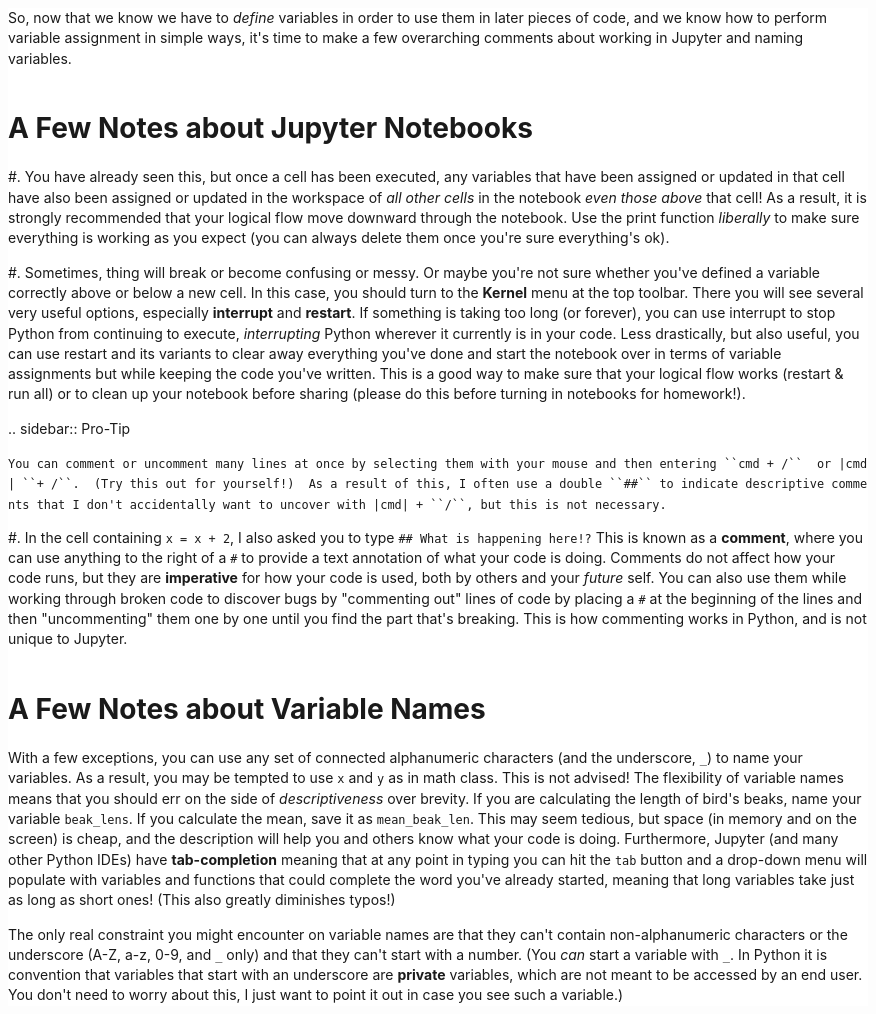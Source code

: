 So, now that we know we have to *define* variables in order to use them in later pieces of code, and we know how to perform variable assignment in simple ways, it's time to make a few overarching comments about working in Jupyter and naming variables.

A Few Notes about Jupyter Notebooks
=====================================

#. You have already seen this, but once a cell has been executed, any variables that have been assigned or updated in that cell have also been assigned or updated in the workspace of *all other cells* in the notebook *even those above* that cell!  As a result, it is strongly recommended that your logical flow move downward through the notebook.  Use the print function *liberally* to make sure everything is working as you expect (you can always delete them once you're sure everything's ok).


#. Sometimes, thing will break or become confusing or messy.  Or maybe you're not sure whether you've defined a variable correctly above or below a new cell.  In this case, you should turn to the **Kernel** menu at the top toolbar.  There you will see several very useful options, especially **interrupt** and **restart**.  If something is taking too long (or forever), you can use interrupt to stop Python from continuing to execute, *interrupting* Python wherever it currently is in your code.  Less drastically, but also useful, you can use restart and its variants to clear away everything you've done and start the notebook over in terms of variable assignments but while keeping the code you've written.  This is a good way to make sure that your logical flow works (restart & run all) or to clean up your notebook before sharing (please do this before turning in notebooks for homework!).


.. sidebar:: Pro-Tip

	You can comment or uncomment many lines at once by selecting them with your mouse and then entering ``cmd + /``  or |cmd| ``+ /``.  (Try this out for yourself!)  As a result of this, I often use a double ``##`` to indicate descriptive comments that I don't accidentally want to uncover with |cmd| + ``/``, but this is not necessary.

#. In the cell containing ``x = x + 2``, I also asked you to type ``## What is happening here!?``  This is known as a **comment**, where you can use anything to the right of a ``#`` to provide a text annotation of what your code is doing.  Comments do not affect how your code runs, but they are **imperative** for how your code is used, both by others and your *future* self.  You can also use them while working through broken code to discover bugs by "commenting out" lines of code by placing a ``#`` at the beginning of the lines and then "uncommenting" them one by one until you find the part that's breaking.  This is how commenting works in Python, and is not unique to Jupyter.  



A Few Notes about Variable Names
==================================

With a few exceptions, you can use any set of connected alphanumeric characters (and the underscore, ``_``) to name your variables.  As a result, you may be tempted to use ``x`` and ``y`` as in math class.  This is not advised!  The flexibility of variable names means that you should err on the side of *descriptiveness* over brevity.  If you are calculating the length of bird's beaks, name your variable ``beak_lens``.  If you calculate the mean, save it as ``mean_beak_len``.  This may seem tedious, but space (in memory and on the screen) is cheap, and the description will help you and others know what your code is doing.  Furthermore, Jupyter (and many other Python IDEs) have **tab-completion** meaning that at any point in typing you can hit the ``tab`` button and a drop-down menu will populate with variables and functions that could complete the word you've already started, meaning that long variables take just as long as short ones!  (This also greatly diminishes typos!)

The only real constraint you might encounter on variable names are that they can't contain non-alphanumeric characters or the underscore (A-Z, a-z, 0-9, and ``_`` only) and that they can't start with a number.  (You *can* start a variable with ``_``.  In Python it is convention that variables that start with an underscore are **private** variables, which are not meant to be accessed by an end user.  You don't need to worry about this, I just want to point it out in case you see such a variable.)
